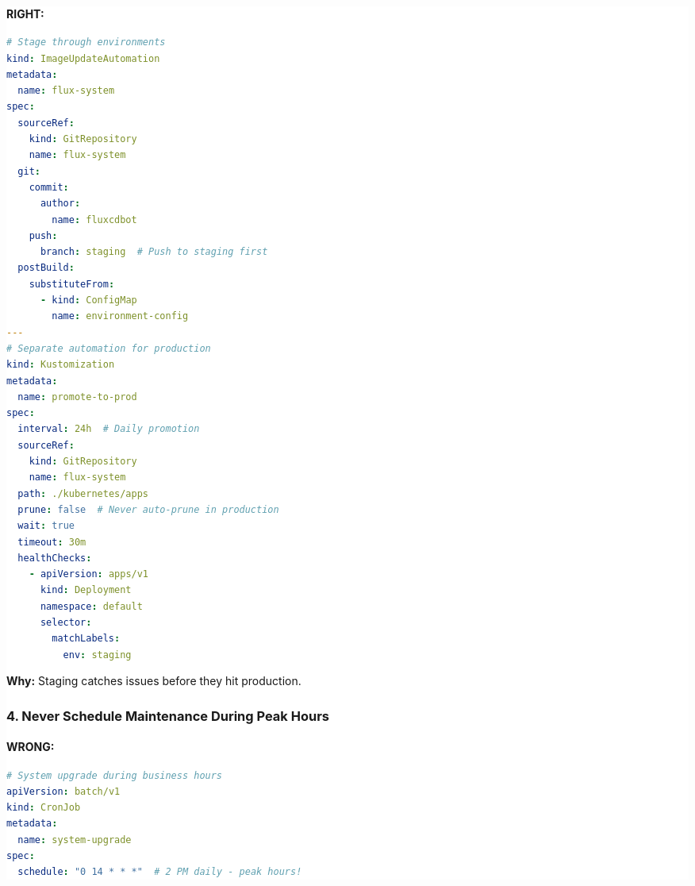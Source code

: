 **RIGHT:**
```yaml
# Stage through environments
kind: ImageUpdateAutomation
metadata:
  name: flux-system
spec:
  sourceRef:
    kind: GitRepository
    name: flux-system
  git:
    commit:
      author:
        name: fluxcdbot
    push:
      branch: staging  # Push to staging first
  postBuild:
    substituteFrom:
      - kind: ConfigMap
        name: environment-config
---
# Separate automation for production
kind: Kustomization
metadata:
  name: promote-to-prod
spec:
  interval: 24h  # Daily promotion
  sourceRef:
    kind: GitRepository
    name: flux-system
  path: ./kubernetes/apps
  prune: false  # Never auto-prune in production
  wait: true
  timeout: 30m
  healthChecks:
    - apiVersion: apps/v1
      kind: Deployment
      namespace: default
      selector:
        matchLabels:
          env: staging
```

**Why:** Staging catches issues before they hit production.

### 4. Never Schedule Maintenance During Peak Hours

**WRONG:**
```yaml
# System upgrade during business hours
apiVersion: batch/v1
kind: CronJob
metadata:
  name: system-upgrade
spec:
  schedule: "0 14 * * *"  # 2 PM daily - peak hours!
```
